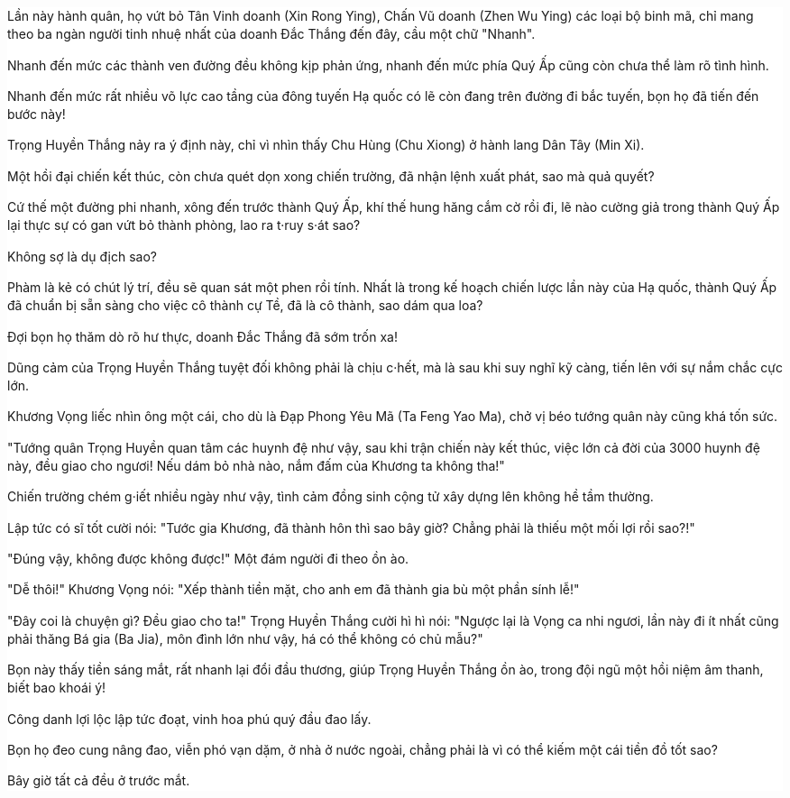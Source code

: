 Lần này hành quân, họ vứt bỏ Tân Vinh doanh (Xin Rong Ying), Chấn Vũ doanh (Zhen Wu Ying) các loại bộ binh mã, chỉ mang theo ba ngàn người tinh nhuệ nhất của doanh Đắc Thắng đến đây, cầu một chữ "Nhanh".

Nhanh đến mức các thành ven đường đều không kịp phản ứng, nhanh đến mức phía Quý Ấp cũng còn chưa thể làm rõ tình hình.

Nhanh đến mức rất nhiều võ lực cao tầng của đông tuyến Hạ quốc có lẽ còn đang trên đường đi bắc tuyến, bọn họ đã tiến đến bước này!

Trọng Huyền Thắng nảy ra ý định này, chỉ vì nhìn thấy Chu Hùng (Chu Xiong) ở hành lang Dân Tây (Min Xi).

Một hồi đại chiến kết thúc, còn chưa quét dọn xong chiến trường, đã nhận lệnh xuất phát, sao mà quả quyết?

Cứ thế một đường phi nhanh, xông đến trước thành Quý Ấp, khí thế hung hăng cắm cờ rồi đi, lẽ nào cường giả trong thành Quý Ấp lại thực sự có gan vứt bỏ thành phòng, lao ra t·ruy s·át sao?

Không sợ là dụ địch sao?

Phàm là kẻ có chút lý trí, đều sẽ quan sát một phen rồi tính. Nhất là trong kế hoạch chiến lược lần này của Hạ quốc, thành Quý Ấp đã chuẩn bị sẵn sàng cho việc cô thành cự Tề, đã là cô thành, sao dám qua loa?

Đợi bọn họ thăm dò rõ hư thực, doanh Đắc Thắng đã sớm trốn xa!

Dũng cảm của Trọng Huyền Thắng tuyệt đối không phải là chịu c·hết, mà là sau khi suy nghĩ kỹ càng, tiến lên với sự nắm chắc cực lớn.

Khương Vọng liếc nhìn ông một cái, cho dù là Đạp Phong Yêu Mã (Ta Feng Yao Ma), chở vị béo tướng quân này cũng khá tốn sức.

"Tướng quân Trọng Huyền quan tâm các huynh đệ như vậy, sau khi trận chiến này kết thúc, việc lớn cả đời của 3000 huynh đệ này, đều giao cho ngươi! Nếu dám bỏ nhà nào, nắm đấm của Khương ta không tha!"

Chiến trường chém g·iết nhiều ngày như vậy, tình cảm đồng sinh cộng tử xây dựng lên không hề tầm thường.

Lập tức có sĩ tốt cười nói: "Tước gia Khương, đã thành hôn thì sao bây giờ? Chẳng phải là thiếu một mối lợi rồi sao?!"

"Đúng vậy, không được không được!" Một đám người đi theo ồn ào.

"Dễ thôi!" Khương Vọng nói: "Xếp thành tiền mặt, cho anh em đã thành gia bù một phần sính lễ!"

"Đây coi là chuyện gì? Đều giao cho ta!" Trọng Huyền Thắng cười hì hì nói: "Ngược lại là Vọng ca nhi ngươi, lần này đi ít nhất cũng phải thăng Bá gia (Ba Jia), môn đình lớn như vậy, há có thể không có chủ mẫu?"

Bọn này thấy tiền sáng mắt, rất nhanh lại đổi đầu thương, giúp Trọng Huyền Thắng ồn ào, trong đội ngũ một hồi niệm âm thanh, biết bao khoái ý!

Công danh lợi lộc lập tức đoạt, vinh hoa phú quý đầu đao lấy.

Bọn họ đeo cung nâng đao, viễn phó vạn dặm, ở nhà ở nước ngoài, chẳng phải là vì có thể kiếm một cái tiền đồ tốt sao?

Bây giờ tất cả đều ở trước mắt.
